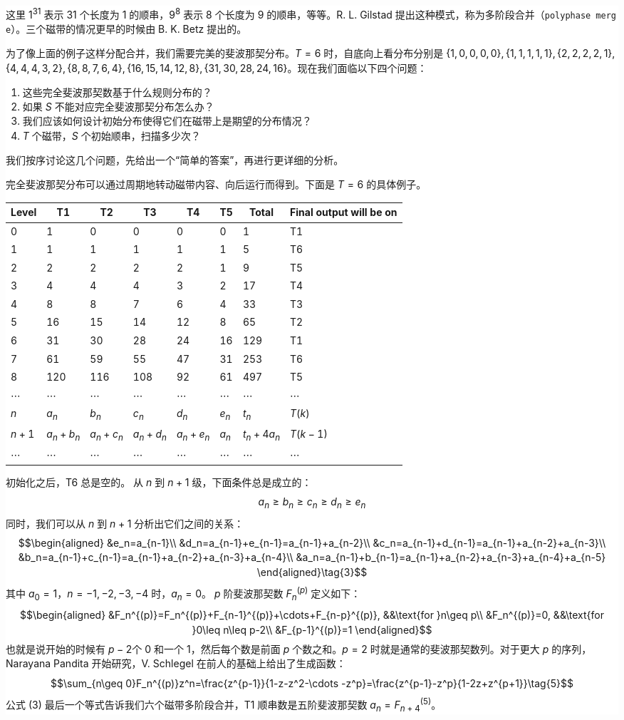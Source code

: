 这里 $1^{31}$ 表示 31 个长度为 1 的顺串，$9^8$ 表示 8 个长度为 9 的顺串，等等。R. L. Gilstad 提出这种模式，称为多阶段合并（`polyphase merge`）。三个磁带的情况更早的时候由 B. K. Betz 提出的。

为了像上面的例子这样分配合并，我们需要完美的斐波那契分布。$T=6$ 时，自底向上看分布分别是 $\{1,0,0,0,0\}, \{1,1,1,1,1\}, \{2,2,2,2,1\}, \{4,4,4,3,2\}, \{8,8,7,6,4\}, \{16,15,14,12,8\}, \{31,30,28,24,16\}$。现在我们面临以下四个问题：
1. 这些完全斐波那契数基于什么规则分布的？
2. 如果 $S$ 不能对应完全斐波那契分布怎么办？
3. 我们应该如何设计初始分布使得它们在磁带上是期望的分布情况？
4. $T$ 个磁带，$S$ 个初始顺串，扫描多少次？

我们按序讨论这几个问题，先给出一个“简单的答案”，再进行更详细的分析。

完全斐波那契分布可以通过周期地转动磁带内容、向后运行而得到。下面是 $T=6$ 的具体例子。

| Level | T1 | T2 | T3 | T4 | T5 | Total | Final output will be on |
|--|--|--|--|--|--|--|--|
| 0 | 1 | 0 | 0 | 0 | 0 | 1 | T1 |
| 1 | 1 | 1 | 1 | 1 | 1 | 5 | T6 |
| 2 | 2 | 2 | 2 | 2 | 1 | 9 | T5 |
| 3 | 4 | 4 | 4 | 3 | 2 | 17 | T4 |
| 4 | 8 | 8 | 7 | 6 | 4 | 33 | T3 |
| 5 | 16 | 15 | 14 | 12 | 8 | 65|T2 |
| 6 | 31 | 30 | 28 | 24 | 16 | 129 | T1 |
| 7 | 61 | 59 | 55 | 47 | 31 | 253 | T6 |
| 8 | 120 | 116 | 108 | 92 | 61 | 497 | T5 |
| $\cdots$ | $\cdots$ | $\cdots$ | $\cdots$ | $\cdots$ | $\cdots$ | $\cdots$ | $\cdots$ |
| $n$ | $a_n$ | $b_n$ | $c_n$ | $d_n$ | $e_n$ | $t_n$ | $T(k)$ |
| $n+1$ | $a_n+b_n$ | $a_n+c_n$ | $a_n+d_n$ | $a_n+e_n$ | $a_n$ | $t_n+4a_n$ | $T(k-1)$ |
| $\cdots$ | $\cdots$ | $\cdots$ | $\cdots$ | $\cdots$ | $\cdots$ | $\cdots$ | $\cdots$ |

初始化之后，T6 总是空的。
从 $n$ 到 $n+1$ 级，下面条件总是成立的：
$$a_n\geq b_n\geq c_n\geq d_n\geq e_n$$
同时，我们可以从 $n$ 到 $n+1$ 分析出它们之间的关系：
$$\begin{aligned}
&e_n=a_{n-1}\\
&d_n=a_{n-1}+e_{n-1}=a_{n-1}+a_{n-2}\\
&c_n=a_{n-1}+d_{n-1}=a_{n-1}+a_{n-2}+a_{n-3}\\
&b_n=a_{n-1}+c_{n-1}=a_{n-1}+a_{n-2}+a_{n-3}+a_{n-4}\\
&a_n=a_{n-1}+b_{n-1}=a_{n-1}+a_{n-2}+a_{n-3}+a_{n-4}+a_{n-5}
\end{aligned}\tag{3}$$
其中 $a_0=1$，$n=-1,-2,-3,-4$ 时，$a_n=0$。
$p$ 阶斐波那契数 $F_n^{(p)}$ 定义如下：
$$\begin{aligned}
&F_n^{(p)}=F_n^{(p)}+F_{n-1}^{(p)}+\cdots+F_{n-p}^{(p)}, &&\text{for }n\geq p\\
&F_n^{(p)}=0, &&\text{for }0\leq n\leq p-2\\
&F_{p-1}^{(p)}=1
\end{aligned}$$
也就是说开始的时候有 $p-2$个 0 和一个 1，然后每个数是前面 $p$ 个数之和。$p=2$ 时就是通常的斐波那契数列。对于更大 $p$ 的序列，Narayana Pandita 开始研究，V. Schlegel 在前人的基础上给出了生成函数：
$$\sum_{n\geq 0}F_n^{(p)}z^n=\frac{z^{p-1}}{1-z-z^2-\cdots -z^p}=\frac{z^{p-1}-z^p}{1-2z+z^{p+1}}\tag{5}$$
公式 $(3)$ 最后一个等式告诉我们六个磁带多阶段合并，T1 顺串数是五阶斐波那契数 $a_n=F_{n+4}^{(5)}$。

